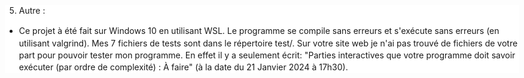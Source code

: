 5) Autre :
- Ce projet à été fait sur Windows 10 en utilisant WSL. Le programme se compile sans erreurs 
et s'exécute sans erreurs (en utilisant valgrind). Mes 7 fichiers de tests sont dans le répertoire test/. Sur votre site web
je n'ai pas trouvé de fichiers de votre part pour pouvoir tester mon programme. En effet il y a seulement écrit: 
"Parties interactives que votre programme doit savoir exécuter (par ordre de complexité) : À faire" (à la date du 21 Janvier
2024 à 17h30).
